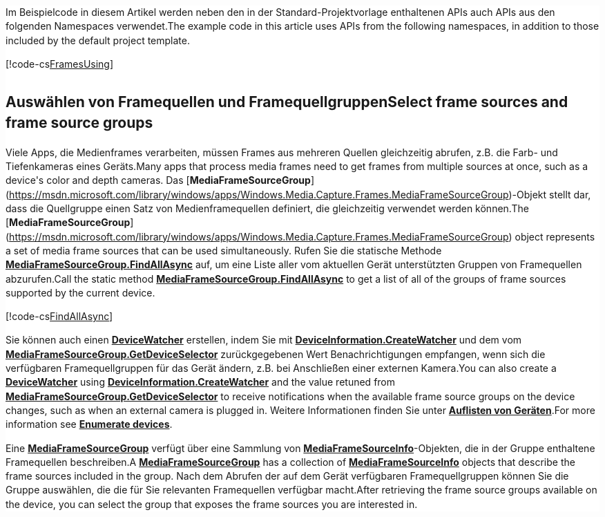 <span data-ttu-id="f6ca8-122">Im Beispielcode in diesem Artikel werden neben den in der Standard-Projektvorlage enthaltenen APIs auch APIs aus den folgenden Namespaces verwendet.</span><span class="sxs-lookup"><span data-stu-id="f6ca8-122">The example code in this article uses APIs from the following namespaces, in addition to those included by the default project template.</span></span>

[!code-cs[FramesUsing](./code/Frames_Win10/Frames_Win10/MainPage.xaml.cs#SnippetFramesUsing)]

## <a name="select-frame-sources-and-frame-source-groups"></a><span data-ttu-id="f6ca8-123">Auswählen von Framequellen und Framequellgruppen</span><span class="sxs-lookup"><span data-stu-id="f6ca8-123">Select frame sources and frame source groups</span></span>
<span data-ttu-id="f6ca8-124">Viele Apps, die Medienframes verarbeiten, müssen Frames aus mehreren Quellen gleichzeitig abrufen, z.B. die Farb- und Tiefenkameras eines Geräts.</span><span class="sxs-lookup"><span data-stu-id="f6ca8-124">Many apps that process media frames need to get frames from multiple sources at once, such as a device's color and depth cameras.</span></span> <span data-ttu-id="f6ca8-125">Das [**MediaFrameSourceGroup**] (https://msdn.microsoft.com/library/windows/apps/Windows.Media.Capture.Frames.MediaFrameSourceGroup)-Objekt stellt dar, dass die Quellgruppe einen Satz von Medienframequellen definiert, die gleichzeitig verwendet werden können.</span><span class="sxs-lookup"><span data-stu-id="f6ca8-125">The [**MediaFrameSourceGroup**] (https://msdn.microsoft.com/library/windows/apps/Windows.Media.Capture.Frames.MediaFrameSourceGroup) object represents a set of media frame sources that can be used simultaneously.</span></span> <span data-ttu-id="f6ca8-126">Rufen Sie die statische Methode [**MediaFrameSourceGroup.FindAllAsync**](https://msdn.microsoft.com/library/windows/apps/Windows.Media.Capture.Frames.MediaFrameSourceGroup.FindAllAsync) auf, um eine Liste aller vom aktuellen Gerät unterstützten Gruppen von Framequellen abzurufen.</span><span class="sxs-lookup"><span data-stu-id="f6ca8-126">Call the static method [**MediaFrameSourceGroup.FindAllAsync**](https://msdn.microsoft.com/library/windows/apps/Windows.Media.Capture.Frames.MediaFrameSourceGroup.FindAllAsync) to get a list of all of the groups of frame sources supported by the current device.</span></span>

[!code-cs[FindAllAsync](./code/Frames_Win10/Frames_Win10/MainPage.xaml.cs#SnippetFindAllAsync)]

<span data-ttu-id="f6ca8-127">Sie können auch einen [**DeviceWatcher**](https://msdn.microsoft.com/library/windows/apps/Windows.Devices.Enumeration.DeviceWatcher) erstellen, indem Sie mit [**DeviceInformation.CreateWatcher**](https://msdn.microsoft.com/library/windows/apps/br225427) und dem vom [**MediaFrameSourceGroup.GetDeviceSelector**](https://msdn.microsoft.com/library/windows/apps/Windows.Media.Capture.Frames.MediaFrameSourceGroup.GetDeviceSelector) zurückgegebenen Wert Benachrichtigungen empfangen, wenn sich die verfügbaren Framequellgruppen für das Gerät ändern, z.B. bei Anschließen einer externen Kamera.</span><span class="sxs-lookup"><span data-stu-id="f6ca8-127">You can also create a [**DeviceWatcher**](https://msdn.microsoft.com/library/windows/apps/Windows.Devices.Enumeration.DeviceWatcher) using [**DeviceInformation.CreateWatcher**](https://msdn.microsoft.com/library/windows/apps/br225427) and the value retuned from [**MediaFrameSourceGroup.GetDeviceSelector**](https://msdn.microsoft.com/library/windows/apps/Windows.Media.Capture.Frames.MediaFrameSourceGroup.GetDeviceSelector) to receive notifications when the available frame source groups on the device changes, such as when an external camera is plugged in.</span></span> <span data-ttu-id="f6ca8-128">Weitere Informationen finden Sie unter [**Auflisten von Geräten**](https://msdn.microsoft.com/windows/uwp/devices-sensors/enumerate-devices).</span><span class="sxs-lookup"><span data-stu-id="f6ca8-128">For more information see [**Enumerate devices**](https://msdn.microsoft.com/windows/uwp/devices-sensors/enumerate-devices).</span></span>

<span data-ttu-id="f6ca8-129">Eine [**MediaFrameSourceGroup**](https://msdn.microsoft.com/library/windows/apps/Windows.Media.Capture.Frames.MediaFrameSourceGroup) verfügt über eine Sammlung von [**MediaFrameSourceInfo**](https://msdn.microsoft.com/library/windows/apps/Windows.Media.Capture.Frames.MediaFrameSourceInfo)-Objekten, die in der Gruppe enthaltene Framequellen beschreiben.</span><span class="sxs-lookup"><span data-stu-id="f6ca8-129">A [**MediaFrameSourceGroup**](https://msdn.microsoft.com/library/windows/apps/Windows.Media.Capture.Frames.MediaFrameSourceGroup) has a collection of [**MediaFrameSourceInfo**](https://msdn.microsoft.com/library/windows/apps/Windows.Media.Capture.Frames.MediaFrameSourceInfo) objects that describe the frame sources included in the group.</span></span> <span data-ttu-id="f6ca8-130">Nach dem Abrufen der auf dem Gerät verfügbaren Framequellgruppen können Sie die Gruppe auswählen, die die für Sie relevanten Framequellen verfügbar macht.</span><span class="sxs-lookup"><span data-stu-id="f6ca8-130">After retrieving the frame source groups available on the device, you can select the group that exposes the frame sources you are interested in.</span></span>
